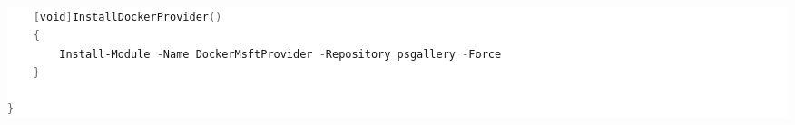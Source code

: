 ```powershell
	[void]InstallDockerProvider()
	{
		Install-Module -Name DockerMsftProvider -Repository psgallery -Force
	}

}


```